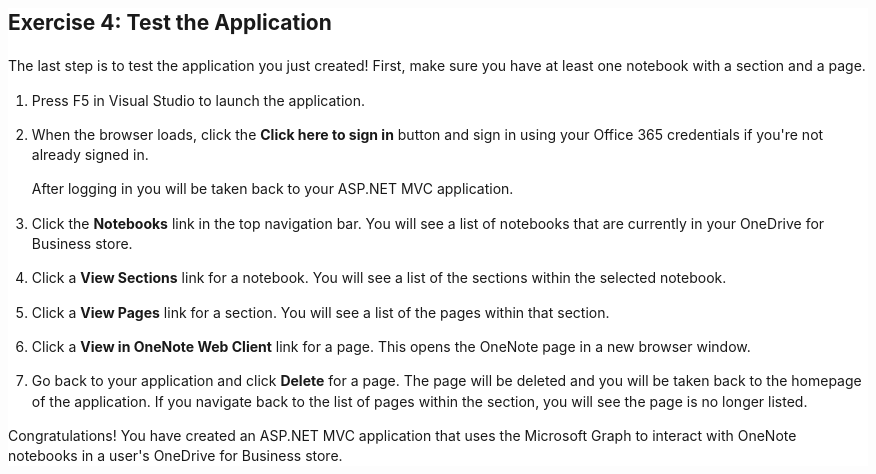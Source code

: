 ## Exercise 4: Test the Application
The last step is to test the application you just created! First, make sure you have at least one notebook with a section and a page.

1. Press F5 in Visual Studio to launch the application.

1. When the browser loads, click the **Click here to sign in** button and sign in using your Office 365 credentials if you're not already signed in.

	After logging in you will be taken back to your ASP.NET MVC application. 

1. Click the **Notebooks** link in the top navigation bar. You will see a list of notebooks that are currently in your OneDrive for Business store.

1. Click a **View Sections** link for a notebook. You will see a list of the sections within the selected notebook.

1. Click a **View Pages** link for a section. You will see a list of the pages within that section.

1. Click a **View in OneNote Web Client** link for a page. This opens the OneNote page in a new browser window.

1. Go back to your application and click **Delete** for a page. The page will be deleted and you will be taken back to the homepage of the application. If you navigate back to the list of pages within the section, you will see the page is no longer listed.

Congratulations! You have created an ASP.NET MVC application that uses the Microsoft Graph to interact with OneNote notebooks in a user's OneDrive for Business store.








